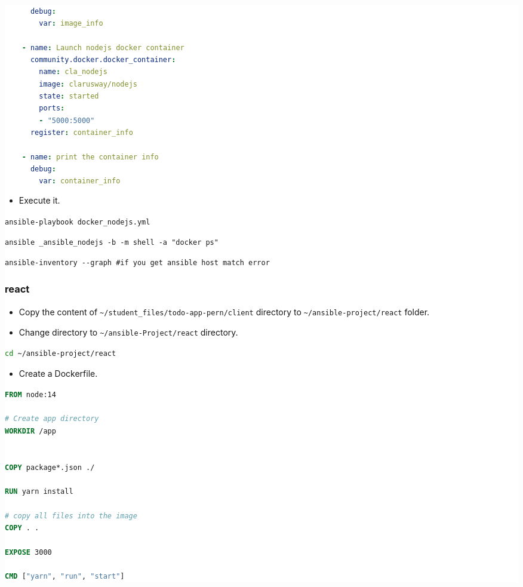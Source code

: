 ```yaml
      debug:
        var: image_info

    - name: Launch nodejs docker container
      community.docker.docker_container:
        name: cla_nodejs
        image: clarusway/nodejs
        state: started
        ports: 
        - "5000:5000"
      register: container_info
    
    - name: print the container info
      debug:
        var: container_info
```

- Execute it.

```
ansible-playbook docker_nodejs.yml
```

```
ansible _ansible_nodejs -b -m shell -a "docker ps"
```

```
ansible-inventory --graph #if you get ansible host match error
```

### react

- Copy the content of `~/student_files/todo-app-pern/client` directory to `~/ansible-project/react` folder.

- Change directory to `~/ansible-Project/react` directory.

```bash
cd ~/ansible-project/react
```

- Create a Dockerfile.

```Dockerfile
FROM node:14

# Create app directory
WORKDIR /app


COPY package*.json ./

RUN yarn install

# copy all files into the image
COPY . .

EXPOSE 3000

CMD ["yarn", "run", "start"]
```
